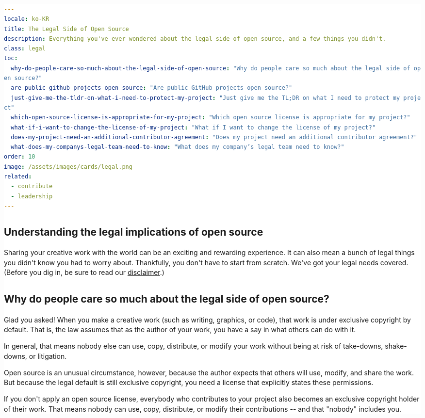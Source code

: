 ```yaml
---
locale: ko-KR
title: The Legal Side of Open Source
description: Everything you've ever wondered about the legal side of open source, and a few things you didn't.
class: legal
toc:
  why-do-people-care-so-much-about-the-legal-side-of-open-source: "Why do people care so much about the legal side of open source?"
  are-public-github-projects-open-source: "Are public GitHub projects open source?"
  just-give-me-the-tldr-on-what-i-need-to-protect-my-project: "Just give me the TL;DR on what I need to protect my project"
  which-open-source-license-is-appropriate-for-my-project: "Which open source license is appropriate for my project?"
  what-if-i-want-to-change-the-license-of-my-project: "What if I want to change the license of my project?"
  does-my-project-need-an-additional-contributor-agreement: "Does my project need an additional contributor agreement?"
  what-does-my-companys-legal-team-need-to-know: "What does my company’s legal team need to know?"
order: 10
image: /assets/images/cards/legal.png
related:
  - contribute
  - leadership
---
```


## Understanding the legal implications of open source

Sharing your creative work with the world can be an exciting and rewarding experience. It can also mean a bunch of legal things you didn't know you had to worry about. Thankfully, you don't have to start from scratch. We've got your legal needs covered. (Before you dig in, be sure to read our [disclaimer](../notices/).)

## Why do people care so much about the legal side of open source?

Glad you asked! When you make a creative work (such as writing, graphics, or code), that work is under exclusive copyright by default. That is, the law assumes that as the author of your work, you have a say in what others can do with it.

In general, that means nobody else can use, copy, distribute, or modify your work without being at risk of take-downs, shake-downs, or litigation.

Open source is an unusual circumstance, however, because the author expects that others will use, modify, and share the work. But because the legal default is still exclusive copyright, you need a license that explicitly states these permissions.

If you don't apply an open source license, everybody who contributes to your project also becomes an exclusive copyright holder of their work. That means nobody can use, copy, distribute, or modify their contributions -- and that "nobody" includes you.
